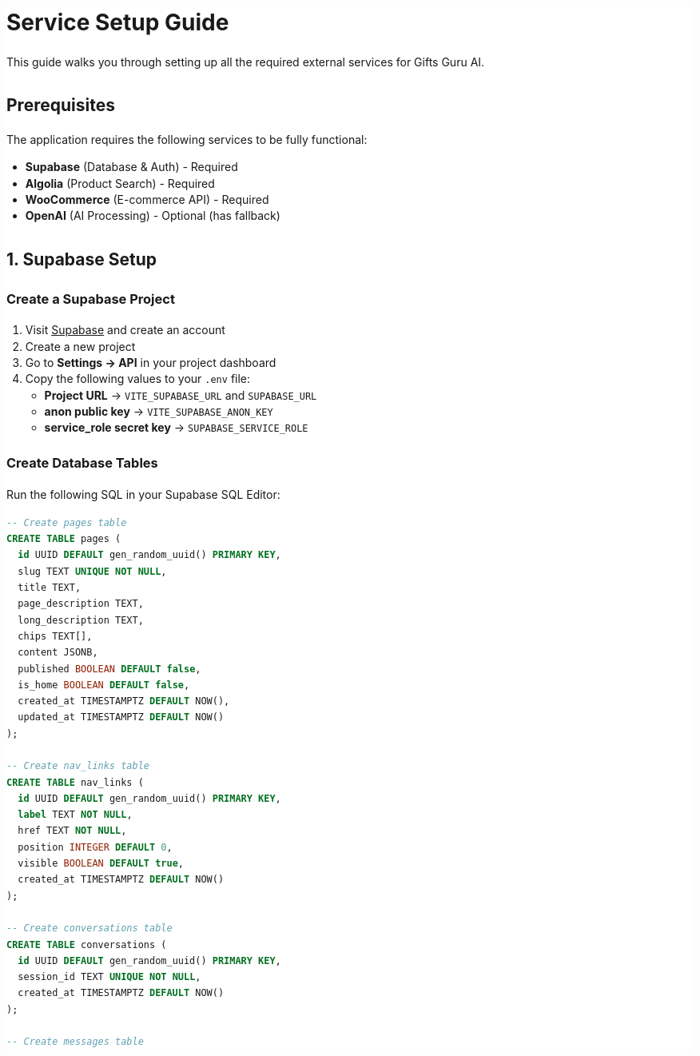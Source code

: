 # Service Setup Guide

This guide walks you through setting up all the required external services for Gifts Guru AI.

## Prerequisites

The application requires the following services to be fully functional:

- **Supabase** (Database & Auth) - Required
- **Algolia** (Product Search) - Required
- **WooCommerce** (E-commerce API) - Required
- **OpenAI** (AI Processing) - Optional (has fallback)

## 1. Supabase Setup

### Create a Supabase Project

1. Visit [Supabase](https://supabase.com) and create an account
2. Create a new project
3. Go to **Settings → API** in your project dashboard
4. Copy the following values to your `.env` file:
   - **Project URL** → `VITE_SUPABASE_URL` and `SUPABASE_URL`
   - **anon public key** → `VITE_SUPABASE_ANON_KEY`
   - **service_role secret key** → `SUPABASE_SERVICE_ROLE`

### Create Database Tables

Run the following SQL in your Supabase SQL Editor:

```sql
-- Create pages table
CREATE TABLE pages (
  id UUID DEFAULT gen_random_uuid() PRIMARY KEY,
  slug TEXT UNIQUE NOT NULL,
  title TEXT,
  page_description TEXT,
  long_description TEXT,
  chips TEXT[],
  content JSONB,
  published BOOLEAN DEFAULT false,
  is_home BOOLEAN DEFAULT false,
  created_at TIMESTAMPTZ DEFAULT NOW(),
  updated_at TIMESTAMPTZ DEFAULT NOW()
);

-- Create nav_links table
CREATE TABLE nav_links (
  id UUID DEFAULT gen_random_uuid() PRIMARY KEY,
  label TEXT NOT NULL,
  href TEXT NOT NULL,
  position INTEGER DEFAULT 0,
  visible BOOLEAN DEFAULT true,
  created_at TIMESTAMPTZ DEFAULT NOW()
);

-- Create conversations table
CREATE TABLE conversations (
  id UUID DEFAULT gen_random_uuid() PRIMARY KEY,
  session_id TEXT UNIQUE NOT NULL,
  created_at TIMESTAMPTZ DEFAULT NOW()
);

-- Create messages table
```